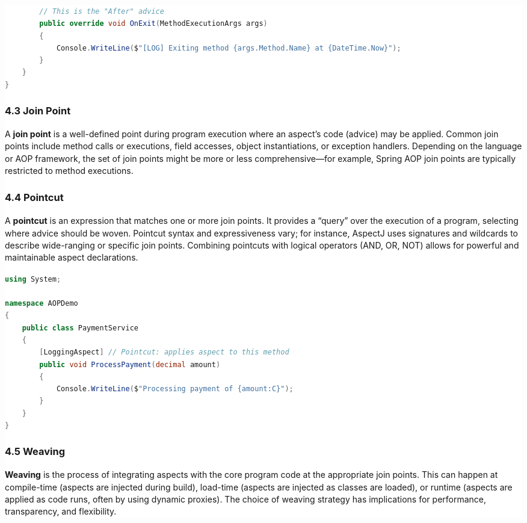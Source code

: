 ```csharp
        // This is the "After" advice
        public override void OnExit(MethodExecutionArgs args)
        {
            Console.WriteLine($"[LOG] Exiting method {args.Method.Name} at {DateTime.Now}");
        }
    }
}
```

### 4.3 Join Point

A **join point** is a well-defined point during program execution where an
aspect’s code (advice) may be applied. Common join points include method calls
or executions, field accesses, object instantiations, or exception handlers.
Depending on the language or AOP framework, the set of join points might be more
or less comprehensive—for example, Spring AOP join points are typically
restricted to method executions.

### 4.4 Pointcut

A **pointcut** is an expression that matches one or more join points. It
provides a “query” over the execution of a program, selecting where advice
should be woven. Pointcut syntax and expressiveness vary; for instance, AspectJ
uses signatures and wildcards to describe wide-ranging or specific join points.
Combining pointcuts with logical operators (AND, OR, NOT) allows for powerful
and maintainable aspect declarations.

```csharp
using System;

namespace AOPDemo
{
    public class PaymentService
    {
        [LoggingAspect] // Pointcut: applies aspect to this method
        public void ProcessPayment(decimal amount)
        {
            Console.WriteLine($"Processing payment of {amount:C}");
        }
    }
}
```

### 4.5 Weaving

**Weaving** is the process of integrating aspects with the core program code at
the appropriate join points. This can happen at compile-time (aspects are
injected during build), load-time (aspects are injected as classes are loaded),
or runtime (aspects are applied as code runs, often by using dynamic proxies).
The choice of weaving strategy has implications for performance, transparency,
and flexibility.
